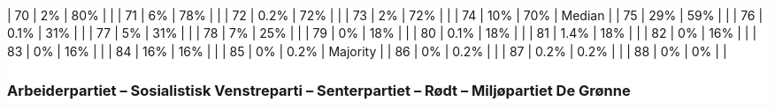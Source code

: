 | 70 | 2% | 80% |  |
| 71 | 6% | 78% |  |
| 72 | 0.2% | 72% |  |
| 73 | 2% | 72% |  |
| 74 | 10% | 70% | Median |
| 75 | 29% | 59% |  |
| 76 | 0.1% | 31% |  |
| 77 | 5% | 31% |  |
| 78 | 7% | 25% |  |
| 79 | 0% | 18% |  |
| 80 | 0.1% | 18% |  |
| 81 | 1.4% | 18% |  |
| 82 | 0% | 16% |  |
| 83 | 0% | 16% |  |
| 84 | 16% | 16% |  |
| 85 | 0% | 0.2% | Majority |
| 86 | 0% | 0.2% |  |
| 87 | 0.2% | 0.2% |  |
| 88 | 0% | 0% |  |

### Arbeiderpartiet – Sosialistisk Venstreparti – Senterpartiet – Rødt – Miljøpartiet De Grønne
